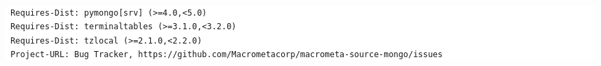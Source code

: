 ```diff
 Requires-Dist: pymongo[srv] (>=4.0,<5.0)
 Requires-Dist: terminaltables (>=3.1.0,<3.2.0)
 Requires-Dist: tzlocal (>=2.1.0,<2.2.0)
 Project-URL: Bug Tracker, https://github.com/Macrometacorp/macrometa-source-mongo/issues
```

